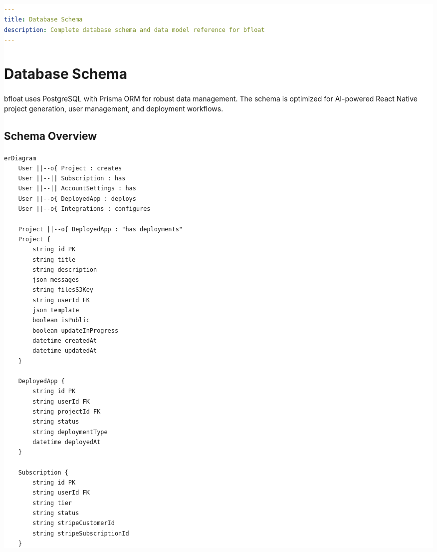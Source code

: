 ```yaml
---
title: Database Schema
description: Complete database schema and data model reference for bfloat
---
```


# Database Schema

bfloat uses PostgreSQL with Prisma ORM for robust data management. The schema is optimized for AI-powered React Native project generation, user management, and deployment workflows.

## Schema Overview

```mermaid
erDiagram
    User ||--o{ Project : creates
    User ||--|| Subscription : has
    User ||--|| AccountSettings : has
    User ||--o{ DeployedApp : deploys
    User ||--o{ Integrations : configures
    
    Project ||--o{ DeployedApp : "has deployments"
    Project {
        string id PK
        string title
        string description
        json messages
        string filesS3Key
        string userId FK
        json template
        boolean isPublic
        boolean updateInProgress
        datetime createdAt
        datetime updatedAt
    }
    
    DeployedApp {
        string id PK
        string userId FK
        string projectId FK
        string status
        string deploymentType
        datetime deployedAt
    }
    
    Subscription {
        string id PK
        string userId FK
        string tier
        string status
        string stripeCustomerId
        string stripeSubscriptionId
    }
```
